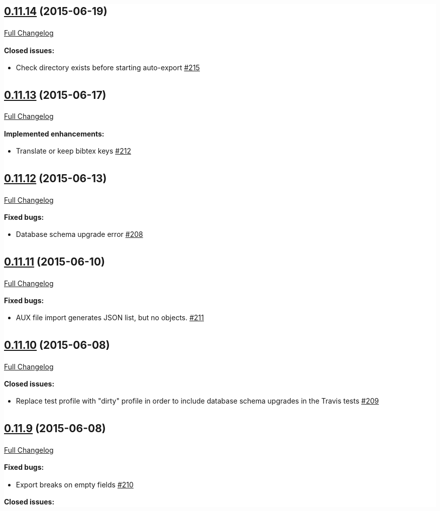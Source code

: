 ## [0.11.14](https://github.com/ZotPlus/zotero-better-bibtex/tree/0.11.14) (2015-06-19)
[Full Changelog](https://github.com/ZotPlus/zotero-better-bibtex/compare/0.11.13...0.11.14)

**Closed issues:**

- Check directory exists before starting auto-export [\#215](https://github.com/ZotPlus/zotero-better-bibtex/issues/215)

## [0.11.13](https://github.com/ZotPlus/zotero-better-bibtex/tree/0.11.13) (2015-06-17)
[Full Changelog](https://github.com/ZotPlus/zotero-better-bibtex/compare/0.11.12...0.11.13)

**Implemented enhancements:**

- Translate or keep bibtex keys [\#212](https://github.com/ZotPlus/zotero-better-bibtex/issues/212)

## [0.11.12](https://github.com/ZotPlus/zotero-better-bibtex/tree/0.11.12) (2015-06-13)
[Full Changelog](https://github.com/ZotPlus/zotero-better-bibtex/compare/0.11.11...0.11.12)

**Fixed bugs:**

- Database schema upgrade error [\#208](https://github.com/ZotPlus/zotero-better-bibtex/issues/208)

## [0.11.11](https://github.com/ZotPlus/zotero-better-bibtex/tree/0.11.11) (2015-06-10)
[Full Changelog](https://github.com/ZotPlus/zotero-better-bibtex/compare/0.11.10...0.11.11)

**Fixed bugs:**

- AUX file import generates JSON list, but no objects. [\#211](https://github.com/ZotPlus/zotero-better-bibtex/issues/211)

## [0.11.10](https://github.com/ZotPlus/zotero-better-bibtex/tree/0.11.10) (2015-06-08)
[Full Changelog](https://github.com/ZotPlus/zotero-better-bibtex/compare/0.11.9...0.11.10)

**Closed issues:**

- Replace test profile with "dirty" profile in order to include database schema upgrades in the Travis tests [\#209](https://github.com/ZotPlus/zotero-better-bibtex/issues/209)

## [0.11.9](https://github.com/ZotPlus/zotero-better-bibtex/tree/0.11.9) (2015-06-08)
[Full Changelog](https://github.com/ZotPlus/zotero-better-bibtex/compare/0.11.8...0.11.9)

**Fixed bugs:**

- Export breaks on empty fields [\#210](https://github.com/ZotPlus/zotero-better-bibtex/issues/210)

**Closed issues:**
